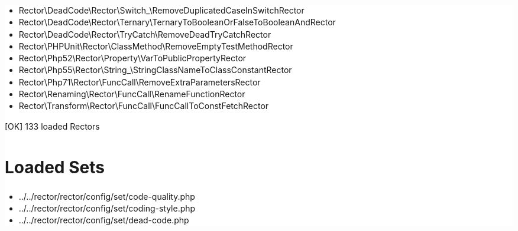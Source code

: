  * Rector\DeadCode\Rector\Switch_\RemoveDuplicatedCaseInSwitchRector
 * Rector\DeadCode\Rector\Ternary\TernaryToBooleanOrFalseToBooleanAndRector
 * Rector\DeadCode\Rector\TryCatch\RemoveDeadTryCatchRector
 * Rector\PHPUnit\Rector\ClassMethod\RemoveEmptyTestMethodRector
 * Rector\Php52\Rector\Property\VarToPublicPropertyRector
 * Rector\Php55\Rector\String_\StringClassNameToClassConstantRector
 * Rector\Php71\Rector\FuncCall\RemoveExtraParametersRector
 * Rector\Renaming\Rector\FuncCall\RenameFunctionRector
 * Rector\Transform\Rector\FuncCall\FuncCallToConstFetchRector


 [OK] 133 loaded Rectors                                                                                                




Loaded Sets
===========

 * ../../rector/rector/config/set/code-quality.php
 * ../../rector/rector/config/set/coding-style.php
 * ../../rector/rector/config/set/dead-code.php
